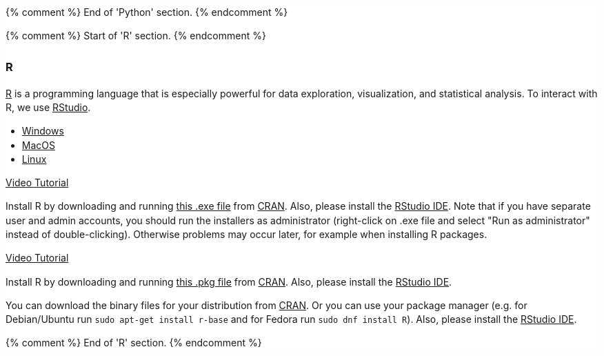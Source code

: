  {% comment %} End of 'Python' section. {% endcomment %}

<div id="r"> {% comment %} Start of 'R' section. {% endcomment %}
  <h3>R</h3><p><a href="https://www.r-project.org">R</a> is a programming language
    that is especially powerful for data exploration, visualization, and
    statistical analysis. To interact with R, we use
    <a href="https://www.rstudio.com/">RStudio</a>.
  </p><div>
  <ul class="nav nav-tabs nav-justified" role="tablist"><li role="presentation" class="active"><a data-os="windows" href="#rstats-windows" aria-controls="Windows" role="tab" data-toggle="tab">Windows</a></li><li role="presentation"><a data-os="macos" href="#rstats-macos" aria-controls="MacOS" role="tab" data-toggle="tab">MacOS</a></li><li role="presentation"><a data-os="linux" href="#rstats-linux" aria-controls="Linux" role="tab" data-toggle="tab">Linux</a></li></ul>
  <div class="tab-content">
  <article role="tabpanel" class="tab-pane active" id="rstats-windows">
  <a href="https://www.youtube.com/watch?v=q0PjTAylwoU">Video Tutorial</a>
  <p>
          Install R by downloading and running
          <a href="https://cran.r-project.org/bin/windows/base/release.htm">this .exe file</a>
          from <a href="https://cran.r-project.org/index.html">CRAN</a>.
          Also, please install the
          <a href="https://www.rstudio.com/products/rstudio/download/#download">RStudio IDE</a>.
          Note that if you have separate user and admin accounts, you should run the
          installers as administrator (right-click on .exe file and select "Run as
          administrator" instead of double-clicking). Otherwise problems may occur later,
          for example when installing R packages.
        </p>
</article>
  <article role="tabpanel" class="tab-pane active" id="rstats-macos">
  <a href="https://www.youtube.com/watch?v=5-ly3kyxwEg">Video Tutorial</a>
  <p>
          Install R by downloading and running
          <a href="https://cran.r-project.org/bin/macosx/R-latest.pkg">this .pkg file</a>
          from <a href="https://cran.r-project.org/index.html">CRAN</a>.
          Also, please install the
          <a href="https://www.rstudio.com/products/rstudio/download/#download">RStudio IDE</a>.
        </p>
</article>
  <article role="tabpanel" class="tab-pane active" id="rstats-linux">
  <p>
          You can download the binary files for your distribution
          from <a href="https://cran.r-project.org/index.html">CRAN</a>. Or
          you can use your package manager (e.g. for Debian/Ubuntu
          run <code>sudo apt-get install r-base</code> and for Fedora run
          <code>sudo dnf install R</code>).  Also, please install the
          <a href="https://www.rstudio.com/products/rstudio/download/#download">RStudio IDE</a>.
        </p>
</article>
</div>
</div></div>

 {% comment %} End of 'R' section. {% endcomment %}
